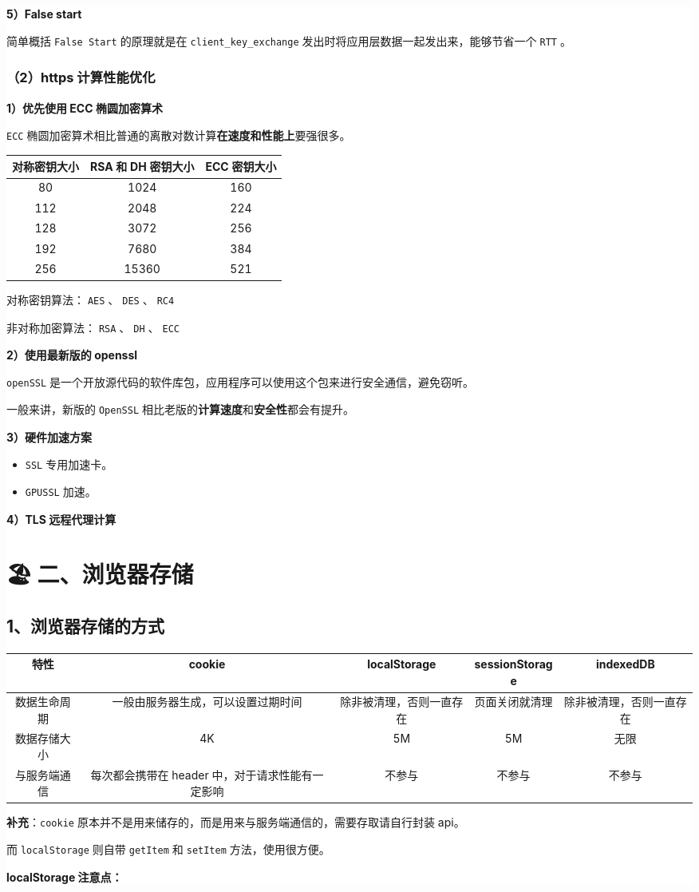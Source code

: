 **5）False start**

简单概括 `False Start` 的原理就是在 `client_key_exchange` 发出时将应用层数据一起发出来，能够节省一个 `RTT` 。

### （2）https 计算性能优化

**1）优先使用 ECC 椭圆加密算术**

`ECC` 椭圆加密算术相比普通的离散对数计算**在速度和性能上**要强很多。

| 对称密钥大小 | RSA 和 DH 密钥大小 | ECC 密钥大小 |
| :----------: | :----------------: | :----------: |
|      80      |        1024        |     160      |
|     112      |        2048        |     224      |
|     128      |        3072        |     256      |
|     192      |        7680        |     384      |
|     256      |       15360        |     521      |

对称密钥算法： `AES` 、 `DES` 、 `RC4`

非对称加密算法： `RSA` 、 `DH` 、 `ECC`

**2）使用最新版的 openssl**

`openSSL` 是一个开放源代码的软件库包，应用程序可以使用这个包来进行安全通信，避免窃听。

一般来讲，新版的 `OpenSSL` 相比老版的**计算速度**和**安全性**都会有提升。

**3）硬件加速方案**

- `SSL` 专用加速卡。

- `GPUSSL` 加速。

**4）TLS 远程代理计算**

# 🏖️ 二、浏览器存储

## 1、浏览器存储的方式

|     特性     |                      cookie                      |       localStorage       | sessionStorage |        indexedDB         |
| :----------: | :----------------------------------------------: | :----------------------: | :------------: | :----------------------: |
| 数据生命周期 |        一般由服务器生成，可以设置过期时间        | 除非被清理，否则一直存在 | 页面关闭就清理 | 除非被清理，否则一直存在 |
| 数据存储大小 |                        4K                        |            5M            |       5M       |           无限           |
| 与服务端通信 | 每次都会携带在 header 中，对于请求性能有一定影响 |          不参与          |     不参与     |          不参与          |

**补充**：`cookie` 原本并不是用来储存的，而是用来与服务端通信的，需要存取请自行封装 api。

而 `localStorage` 则自带 `getItem` 和 `setItem` 方法，使用很方便。

**localStorage 注意点：**
